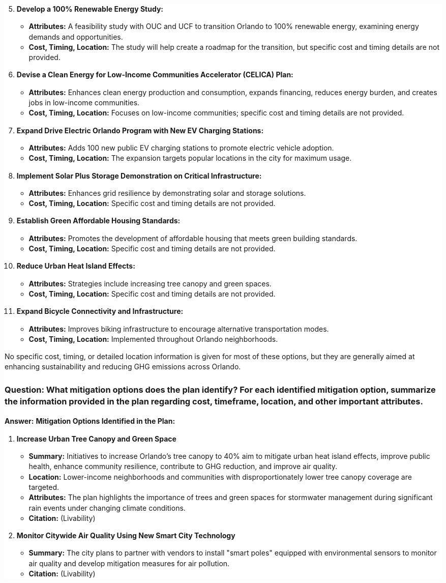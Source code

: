 5. **Develop a 100% Renewable Energy Study:**
   - **Attributes:** A feasibility study with OUC and UCF to transition Orlando to 100% renewable energy, examining energy demands and opportunities.
   - **Cost, Timing, Location:** The study will help create a roadmap for the transition, but specific cost and timing details are not provided.

6. **Devise a Clean Energy for Low-Income Communities Accelerator (CELICA) Plan:**
   - **Attributes:** Enhances clean energy production and consumption, expands financing, reduces energy burden, and creates jobs in low-income communities.
   - **Cost, Timing, Location:** Focuses on low-income communities; specific cost and timing details are not provided.

7. **Expand Drive Electric Orlando Program with New EV Charging Stations:**
   - **Attributes:** Adds 100 new public EV charging stations to promote electric vehicle adoption.
   - **Cost, Timing, Location:** The expansion targets popular locations in the city for maximum usage.

8. **Implement Solar Plus Storage Demonstration on Critical Infrastructure:**
   - **Attributes:** Enhances grid resilience by demonstrating solar and storage solutions.
   - **Cost, Timing, Location:** Specific cost and timing details are not provided.

9. **Establish Green Affordable Housing Standards:**
   - **Attributes:** Promotes the development of affordable housing that meets green building standards.
   - **Cost, Timing, Location:** Specific cost and timing details are not provided.

10. **Reduce Urban Heat Island Effects:**
    - **Attributes:** Strategies include increasing tree canopy and green spaces.
    - **Cost, Timing, Location:** Specific cost and timing details are not provided.

11. **Expand Bicycle Connectivity and Infrastructure:**
    - **Attributes:** Improves biking infrastructure to encourage alternative transportation modes.
    - **Cost, Timing, Location:** Implemented throughout Orlando neighborhoods.

No specific cost, timing, or detailed location information is given for most of these options, but they are generally aimed at enhancing sustainability and reducing GHG emissions across Orlando.

### Question: What mitigation options does the plan identify? For each identified mitigation option, summarize the information provided in the plan regarding cost, timeframe, location, and other important attributes.
**Answer:**
**Mitigation Options Identified in the Plan:**

1. **Increase Urban Tree Canopy and Green Space**
   - **Summary:** Initiatives to increase Orlando’s tree canopy to 40% aim to mitigate urban heat island effects, improve public health, enhance community resilience, contribute to GHG reduction, and improve air quality. 
   - **Location:** Lower-income neighborhoods and communities with disproportionately lower tree canopy coverage are targeted.
   - **Attributes:** The plan highlights the importance of trees and green spaces for stormwater management during significant rain events under changing climate conditions. 
   - **Citation:** (Livability)

2. **Monitor Citywide Air Quality Using New Smart City Technology**
   - **Summary:** The city plans to partner with vendors to install "smart poles" equipped with environmental sensors to monitor air quality and develop mitigation measures for air pollution.
   - **Citation:** (Livability)
